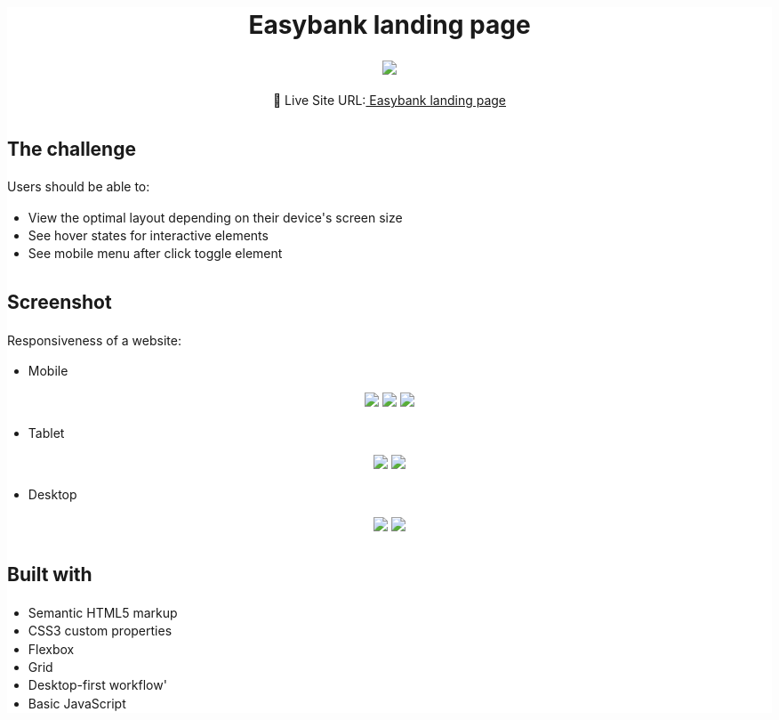 <h1 align="center">Easybank landing page 
</h1>

<div align="center">
    <img src="https://user-images.githubusercontent.com/62251989/137604309-4f16ae28-31a5-4ea8-898b-9e8c29f4c3fe.png">
    <p>🔗 Live Site URL:<a href="https://easybank-kzaleskaa.netlify.app/"> Easybank landing page</a></p>
</div>

## The challenge

Users should be able to:

- View the optimal layout depending on their device's screen size
- See hover states for interactive elements
- See mobile menu after click toggle element

## Screenshot

Responsiveness of a website:

- Mobile

<p align="center" width="100%">
    <img width="30%" src="https://user-images.githubusercontent.com/62251989/137604217-91685db4-ef33-4a1d-a1a8-c6a152cb88e2.png">
    <img width="30%" src="https://user-images.githubusercontent.com/62251989/137604219-bc8624cc-a6e7-4e5d-9014-3432725f7427.png">    
    <img width="30%" src="https://user-images.githubusercontent.com/62251989/137604221-0152fa34-4664-473f-9394-9a4f344f7ef6.png">
</p>

- Tablet

<p align="center" width="100%">
    <img width="45%" src="https://user-images.githubusercontent.com/62251989/137604236-13882a16-1e8b-4fa4-ad3b-59f83d4a3613.png">
    <img width="45%" src="https://user-images.githubusercontent.com/62251989/137604237-455c2c1b-ff56-41f8-b371-e16ac51f3fdb.png">
</p>

- Desktop

<p align="center" width="100%">
    <img width="45%" src="https://user-images.githubusercontent.com/62251989/137604244-ba84081b-0a0e-4135-8979-f483a44834b0.png">
    <img width="45%" src="https://user-images.githubusercontent.com/62251989/137604245-d511d64d-3098-4a65-bb28-19800e62f060.png">
</p>

## Built with

- Semantic HTML5 markup
- CSS3 custom properties
- Flexbox
- Grid
- Desktop-first workflow'
- Basic JavaScript
